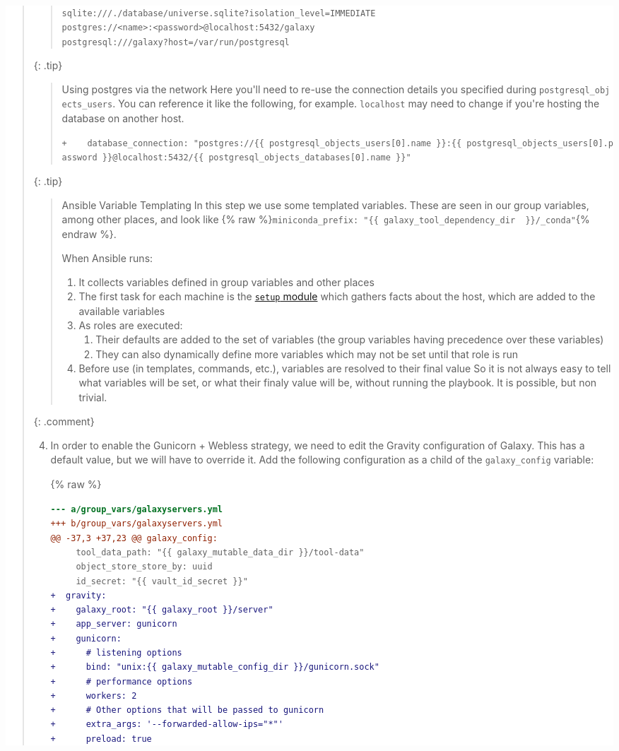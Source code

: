 >    >
>    > ```
>    > sqlite:///./database/universe.sqlite?isolation_level=IMMEDIATE
>    > postgres://<name>:<password>@localhost:5432/galaxy
>    > postgresql:///galaxy?host=/var/run/postgresql
>    > ```
>    >
>    {: .tip}
>
>    > <tip-title>Using postgres via the network</tip-title>
>    > Here you'll need to re-use the connection details you specified during `postgresql_objects_users`. You can reference it like the following, for example. `localhost` may need to change if you're hosting the database on another host.
>    > ```
>    > +    database_connection: "postgres://{{ postgresql_objects_users[0].name }}:{{ postgresql_objects_users[0].password }}@localhost:5432/{{ postgresql_objects_databases[0].name }}"
>    > ```
>    {: .tip}
>
>    > <comment-title>Ansible Variable Templating</comment-title>
>    > In this step we use some templated variables. These are seen in our group variables, among other places, and look like {% raw %}`miniconda_prefix: "{{ galaxy_tool_dependency_dir  }}/_conda"`{% endraw %}.
>    >
>    > When Ansible runs:
>    >
>    > 1. It collects variables defined in group variables and other places
>    > 2. The first task for each machine is the [`setup` module](https://docs.ansible.com/ansible/2.9/modules/setup_module.html) which gathers facts about the host, which are added to the available variables
>    > 3. As roles are executed:
>    >    1. Their defaults are added to the set of variables (the group variables having precedence over these variables)
>    >    2. They can also dynamically define more variables which may not be set until that role is run
>    > 4. Before use (in templates, commands, etc.), variables are resolved to their final value
>    > So it is not always easy to tell what variables will be set, or what their finaly value will be, without running the playbook. It is possible, but non trivial.
>    >
>    {: .comment}
>
> 4. In order to enable the Gunicorn + Webless strategy, we need to edit the Gravity configuration of Galaxy. This has a default value, but we will have to override it. Add the following configuration as a child of the `galaxy_config` variable:
>
>    {% raw %}
>    ```diff
>    --- a/group_vars/galaxyservers.yml
>    +++ b/group_vars/galaxyservers.yml
>    @@ -37,3 +37,23 @@ galaxy_config:
>         tool_data_path: "{{ galaxy_mutable_data_dir }}/tool-data"
>         object_store_store_by: uuid
>         id_secret: "{{ vault_id_secret }}"
>    +  gravity:
>    +    galaxy_root: "{{ galaxy_root }}/server"
>    +    app_server: gunicorn
>    +    gunicorn:
>    +      # listening options
>    +      bind: "unix:{{ galaxy_mutable_config_dir }}/gunicorn.sock"
>    +      # performance options
>    +      workers: 2
>    +      # Other options that will be passed to gunicorn
>    +      extra_args: '--forwarded-allow-ips="*"'
>    +      preload: true